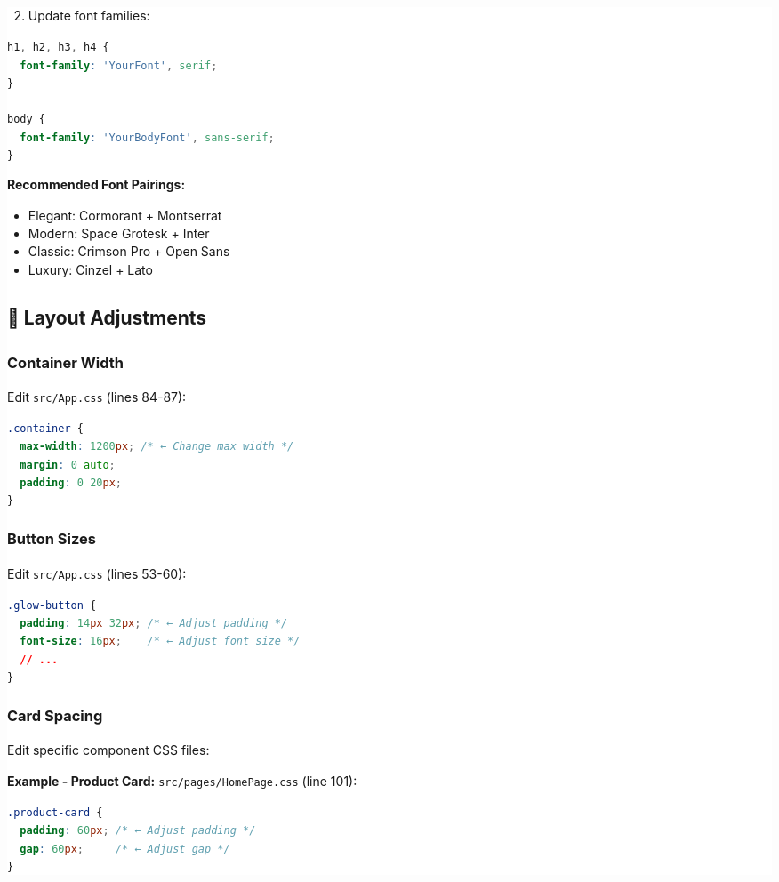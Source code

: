 2. Update font families:

```css
h1, h2, h3, h4 {
  font-family: 'YourFont', serif;
}

body {
  font-family: 'YourBodyFont', sans-serif;
}
```

**Recommended Font Pairings:**
- Elegant: Cormorant + Montserrat
- Modern: Space Grotesk + Inter
- Classic: Crimson Pro + Open Sans
- Luxury: Cinzel + Lato

## 📐 Layout Adjustments

### Container Width

Edit `src/App.css` (lines 84-87):

```css
.container {
  max-width: 1200px; /* ← Change max width */
  margin: 0 auto;
  padding: 0 20px;
}
```

### Button Sizes

Edit `src/App.css` (lines 53-60):

```css
.glow-button {
  padding: 14px 32px; /* ← Adjust padding */
  font-size: 16px;    /* ← Adjust font size */
  // ...
}
```

### Card Spacing

Edit specific component CSS files:

**Example - Product Card:**
`src/pages/HomePage.css` (line 101):

```css
.product-card {
  padding: 60px; /* ← Adjust padding */
  gap: 60px;     /* ← Adjust gap */
}
```
